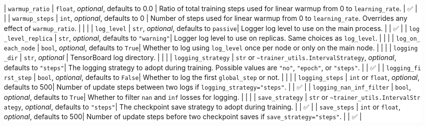 | `warmup_ratio`                     | `float`, *optional*, defaults to 0.0 | Ratio of total training steps used for linear warmup from 0 to `learning_rate`.                                                                                                                                                                                                 | ✅                                                         |                                                            |
| `warmup_steps`                     | `int`, *optional*, defaults to 0      | Number of steps used for linear warmup from 0 to `learning_rate`. Overrides any effect of `warmup_ratio`.                                                                                                                                                                       |                                                           |                                                            |
| `log_level`                        | `str`, *optional*, defaults to `passive`| Logger log level to use on the main process.                                                                                                                                                                                                                                    |                                                           | ✅                                                         |
| `log_level_replica`                | `str`, *optional*, defaults to `"warning"`| Logger log level to use on replicas. Same choices as `log_level`.                                                                                                                                                                                                               |                                                           |                                                            |
| `log_on_each_node`                 | `bool`, *optional*, defaults to `True`| Whether to log using `log_level` once per node or only on the main node.                                                                                                                                                                                                        |                                                           |                                                            |
| `logging_dir`                      | `str`, *optional*                    | TensorBoard log directory.                                                                                                                                                                                                                                                     |                                                           |                                                            |
| `logging_strategy`                 | `str` or `~trainer_utils.IntervalStrategy`, *optional*, defaults to `"steps"`| The logging strategy to adopt during training. Possible values are `"no"`, `"epoch"`, or `"steps"`.                                                                                                                                                                            |                                                           | ✅                                                         |
| `logging_first_step`               | `bool`, *optional*, defaults to `False`| Whether to log the first `global_step` or not.                                                                                                                                                                                                                                  |                                                           |                                                            |
| `logging_steps`                    | `int` or `float`, *optional*, defaults to 500| Number of update steps between two logs if `logging_strategy="steps"`.                                                                                                                                                                                                          |                                                           | ✅                                                         |
| `logging_nan_inf_filter`           | `bool`, *optional*, defaults to `True`| Whether to filter `nan` and `inf` losses for logging.                                                                                                                                                                                                                           |                                                           |                                                            |
| `save_strategy`                    | `str` or `~trainer_utils.IntervalStrategy`, *optional*, defaults to `"steps"`| The checkpoint save strategy to adopt during training.                                                                                                                                                                                                                          |                                                           | ✅                                                         |
| `save_steps`                       | `int` or `float`, *optional*, defaults to 500| Number of update steps before two checkpoint saves if `save_strategy="steps"`.                                                                                                                                                                                                  |                                                           | ✅                                                         |
